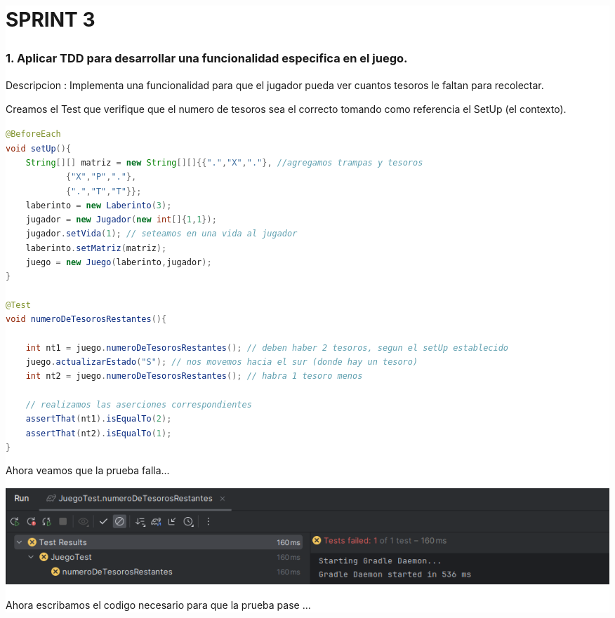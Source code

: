 # SPRINT 3

### 1. Aplicar TDD para desarrollar una funcionalidad especifica en el juego.

Descripcion : Implementa una funcionalidad para que el jugador pueda ver cuantos tesoros le faltan para
recolectar.

Creamos el Test que verifique que el numero de tesoros sea el correcto tomando como referencia
el SetUp (el contexto).

```java
@BeforeEach
void setUp(){
    String[][] matriz = new String[][]{{".","X","."}, //agregamos trampas y tesoros
            {"X","P","."},
            {".","T","T"}};
    laberinto = new Laberinto(3);
    jugador = new Jugador(new int[]{1,1});
    jugador.setVida(1); // seteamos en una vida al jugador
    laberinto.setMatriz(matriz);
    juego = new Juego(laberinto,jugador);
}

@Test
void numeroDeTesorosRestantes(){
    
    int nt1 = juego.numeroDeTesorosRestantes(); // deben haber 2 tesoros, segun el setUp establecido
    juego.actualizarEstado("S"); // nos movemos hacia el sur (donde hay un tesoro)
    int nt2 = juego.numeroDeTesorosRestantes(); // habra 1 tesoro menos
    
    // realizamos las aserciones correspondientes
    assertThat(nt1).isEqualTo(2); 
    assertThat(nt2).isEqualTo(1);
}

``` 

Ahora veamos que la prueba falla...

![img.png](Imagenes%2Fimg.png)

Ahora escribamos el codigo necesario para que la prueba pase ...

